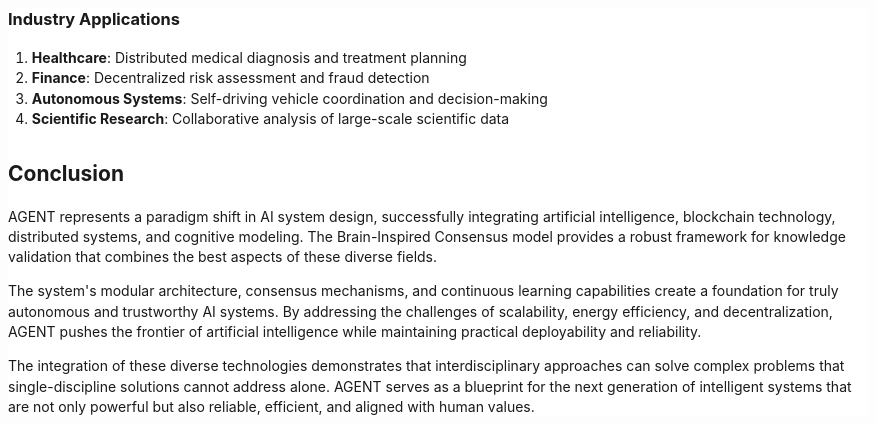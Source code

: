 ### Industry Applications

1. **Healthcare**: Distributed medical diagnosis and treatment planning
2. **Finance**: Decentralized risk assessment and fraud detection
3. **Autonomous Systems**: Self-driving vehicle coordination and decision-making
4. **Scientific Research**: Collaborative analysis of large-scale scientific data

## Conclusion

AGENT represents a paradigm shift in AI system design, successfully integrating artificial intelligence, blockchain technology, distributed systems, and cognitive modeling. The Brain-Inspired Consensus model provides a robust framework for knowledge validation that combines the best aspects of these diverse fields.

The system's modular architecture, consensus mechanisms, and continuous learning capabilities create a foundation for truly autonomous and trustworthy AI systems. By addressing the challenges of scalability, energy efficiency, and decentralization, AGENT pushes the frontier of artificial intelligence while maintaining practical deployability and reliability.

The integration of these diverse technologies demonstrates that interdisciplinary approaches can solve complex problems that single-discipline solutions cannot address alone. AGENT serves as a blueprint for the next generation of intelligent systems that are not only powerful but also reliable, efficient, and aligned with human values.
